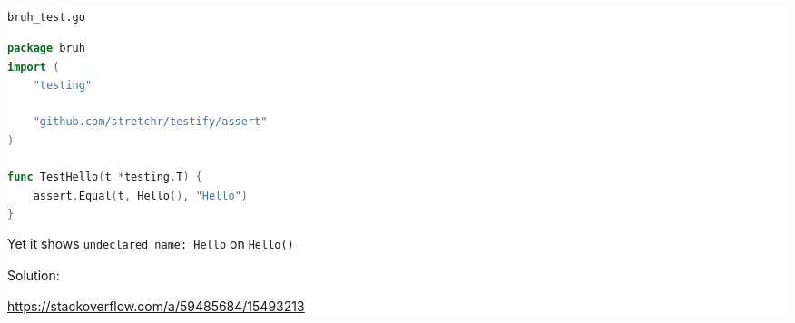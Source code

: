 `bruh_test.go`
```go
package bruh
import (
	"testing"

	"github.com/stretchr/testify/assert"
)

func TestHello(t *testing.T) {
	assert.Equal(t, Hello(), "Hello")
}
```

Yet it shows `undeclared name: Hello` on `Hello()`

Solution:

<https://stackoverflow.com/a/59485684/15493213>